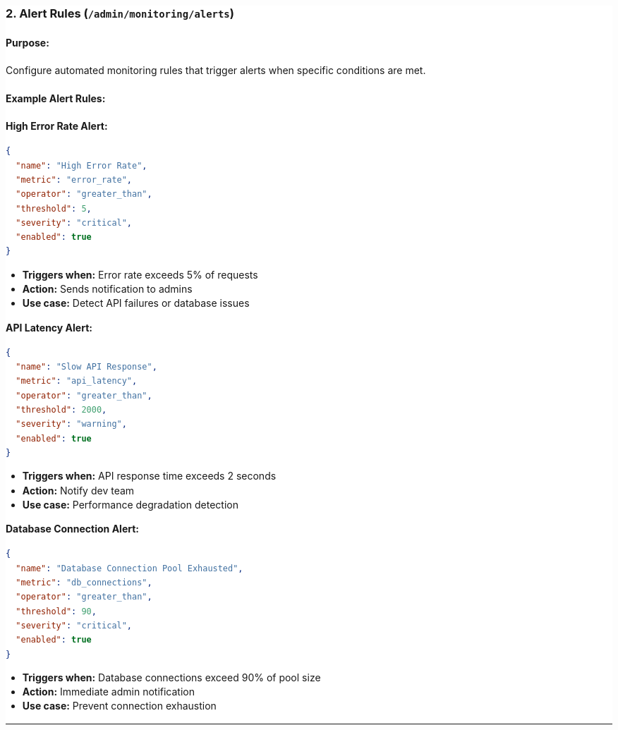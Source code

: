 ### **2. Alert Rules** (`/admin/monitoring/alerts`)

#### **Purpose:**

Configure automated monitoring rules that trigger alerts when specific conditions are met.

#### **Example Alert Rules:**

**High Error Rate Alert:**

```json
{
  "name": "High Error Rate",
  "metric": "error_rate",
  "operator": "greater_than",
  "threshold": 5,
  "severity": "critical",
  "enabled": true
}
```

- **Triggers when:** Error rate exceeds 5% of requests
- **Action:** Sends notification to admins
- **Use case:** Detect API failures or database issues

**API Latency Alert:**

```json
{
  "name": "Slow API Response",
  "metric": "api_latency",
  "operator": "greater_than",
  "threshold": 2000,
  "severity": "warning",
  "enabled": true
}
```

- **Triggers when:** API response time exceeds 2 seconds
- **Action:** Notify dev team
- **Use case:** Performance degradation detection

**Database Connection Alert:**

```json
{
  "name": "Database Connection Pool Exhausted",
  "metric": "db_connections",
  "operator": "greater_than",
  "threshold": 90,
  "severity": "critical",
  "enabled": true
}
```

- **Triggers when:** Database connections exceed 90% of pool size
- **Action:** Immediate admin notification
- **Use case:** Prevent connection exhaustion

---